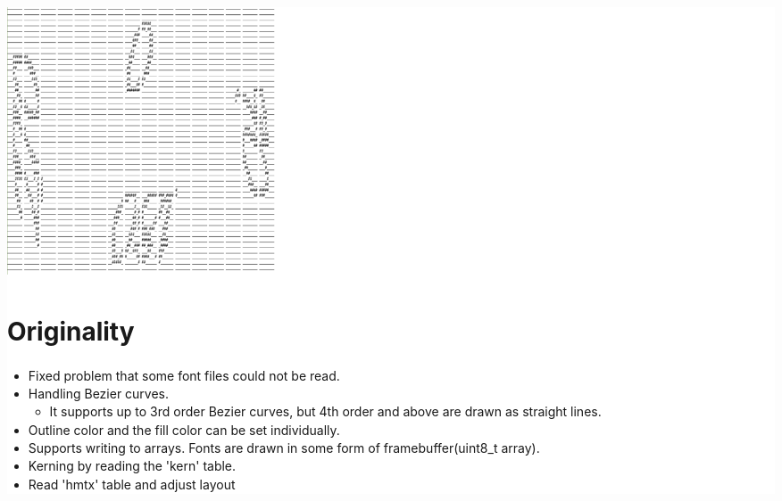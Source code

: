 <img width=300 height=300 src="./images/rotations.png">


# Originality  
- Fixed problem that some font files could not be read.  
- Handling Bezier curves.  
  - It supports up to 3rd order Bezier curves, but 4th order and above are drawn as straight lines.  
- Outline color and the fill color can be set individually.  
- Supports writing to arrays. Fonts are drawn in some form of framebuffer(uint8_t array).  
- Kerning by reading the 'kern' table.  
- Read 'hmtx' table and adjust layout  
